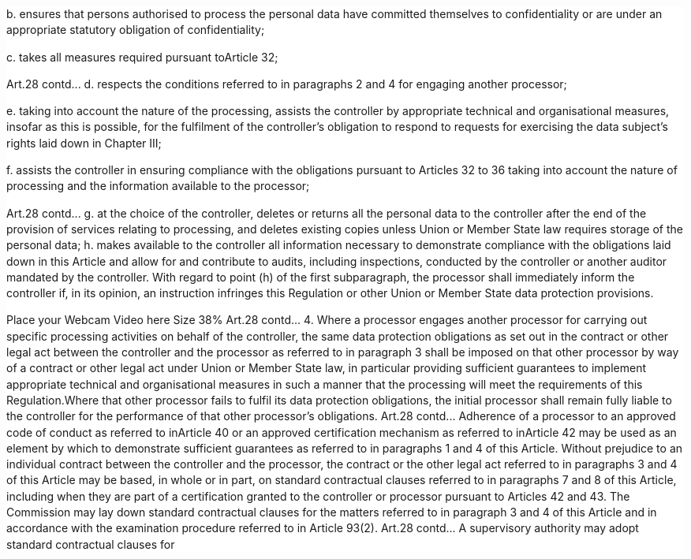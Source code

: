 b. ensures that persons authorised to process the personal data have
committed themselves to confidentiality or are under an appropriate
statutory obligation of confidentiality;

c. takes all measures required pursuant toArticle 32;

Art.28 contd...
d. respects the conditions referred to in paragraphs 2 and 4 for
engaging another processor;

e. taking into account the nature of the processing, assists the
controller by appropriate technical and organisational measures,
insofar as this is possible, for the fulfilment of the controller’s
obligation to respond to requests for exercising the data subject’s
rights laid down in Chapter III;

f. assists the controller in ensuring compliance with the obligations
pursuant to Articles 32 to 36 taking into account the nature of
processing and the information available to the processor;

Art.28 contd...
g. at the choice of the controller, deletes or returns all the personal
data to the controller after the end of the provision of services
relating to processing, and deletes existing copies unless Union
or Member State law requires storage of the personal data;
h. makes available to the controller all information necessary to
demonstrate compliance with the obligations laid down in this
Article and allow for and contribute to audits, including
inspections, conducted by the controller or another auditor
mandated by the controller.
With regard to point (h) of the first subparagraph, the processor shall immediately
inform the controller if, in its opinion, an instruction infringes this Regulation or
other Union or Member State data protection provisions.

Place your
Webcam Video here
Size 38%
Art.28 contd...
4. Where a processor engages another processor for carrying out specific
processing activities on behalf of the controller, the same data
protection obligations as set out in the contract or other legal act
between the controller and the processor as referred to in paragraph 3
shall be imposed on that other processor by way of a contract or other
legal act under Union or Member State law, in particular providing
sufficient guarantees to implement appropriate technical and
organisational measures in such a manner that the processing will meet
the requirements of this Regulation.Where that other processor fails to
fulfil its data protection obligations, the initial processor shall remain
fully liable to the controller for the performance of that other
processor’s obligations.
Art.28 contd...
Adherence of a processor to an approved code of conduct as referred to
inArticle 40 or an approved certification mechanism as referred to inArticle
42 may be used as an element by which to demonstrate sufficient guarantees as
referred to in paragraphs 1 and 4 of this Article.
Without prejudice to an individual contract between the controller and the
processor, the contract or the other legal act referred to in paragraphs 3 and 4
of this Article may be based, in whole or in part, on standard contractual clauses
referred to in paragraphs 7 and 8 of this Article, including when they are part of
a certification granted to the controller or processor pursuant to Articles
42 and 43.
The Commission may lay down standard contractual clauses for the matters
referred to in paragraph 3 and 4 of this Article and in accordance with the
examination procedure referred to in Article 93(2).
Art.28 contd...
A supervisory authority may adopt standard contractual clauses for